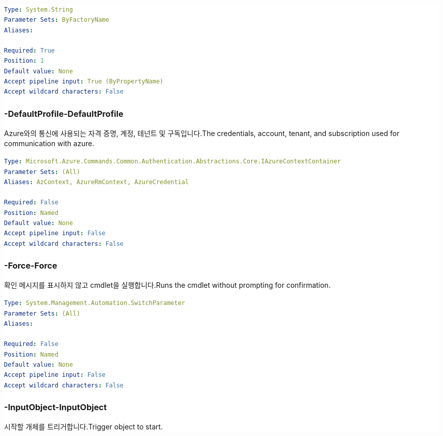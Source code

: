 ```yaml
Type: System.String
Parameter Sets: ByFactoryName
Aliases:

Required: True
Position: 1
Default value: None
Accept pipeline input: True (ByPropertyName)
Accept wildcard characters: False
```

### <span data-ttu-id="24aed-119">-DefaultProfile</span><span class="sxs-lookup"><span data-stu-id="24aed-119">-DefaultProfile</span></span>
<span data-ttu-id="24aed-120">Azure와의 통신에 사용되는 자격 증명, 계정, 테넌트 및 구독입니다.</span><span class="sxs-lookup"><span data-stu-id="24aed-120">The credentials, account, tenant, and subscription used for communication with azure.</span></span>

```yaml
Type: Microsoft.Azure.Commands.Common.Authentication.Abstractions.Core.IAzureContextContainer
Parameter Sets: (All)
Aliases: AzContext, AzureRmContext, AzureCredential

Required: False
Position: Named
Default value: None
Accept pipeline input: False
Accept wildcard characters: False
```

### <span data-ttu-id="24aed-121">-Force</span><span class="sxs-lookup"><span data-stu-id="24aed-121">-Force</span></span>
<span data-ttu-id="24aed-122">확인 메시지를 표시하지 않고 cmdlet을 실행합니다.</span><span class="sxs-lookup"><span data-stu-id="24aed-122">Runs the cmdlet without prompting for confirmation.</span></span>

```yaml
Type: System.Management.Automation.SwitchParameter
Parameter Sets: (All)
Aliases:

Required: False
Position: Named
Default value: None
Accept pipeline input: False
Accept wildcard characters: False
```

### <span data-ttu-id="24aed-123">-InputObject</span><span class="sxs-lookup"><span data-stu-id="24aed-123">-InputObject</span></span>
<span data-ttu-id="24aed-124">시작할 개체를 트리거합니다.</span><span class="sxs-lookup"><span data-stu-id="24aed-124">Trigger object to start.</span></span>
